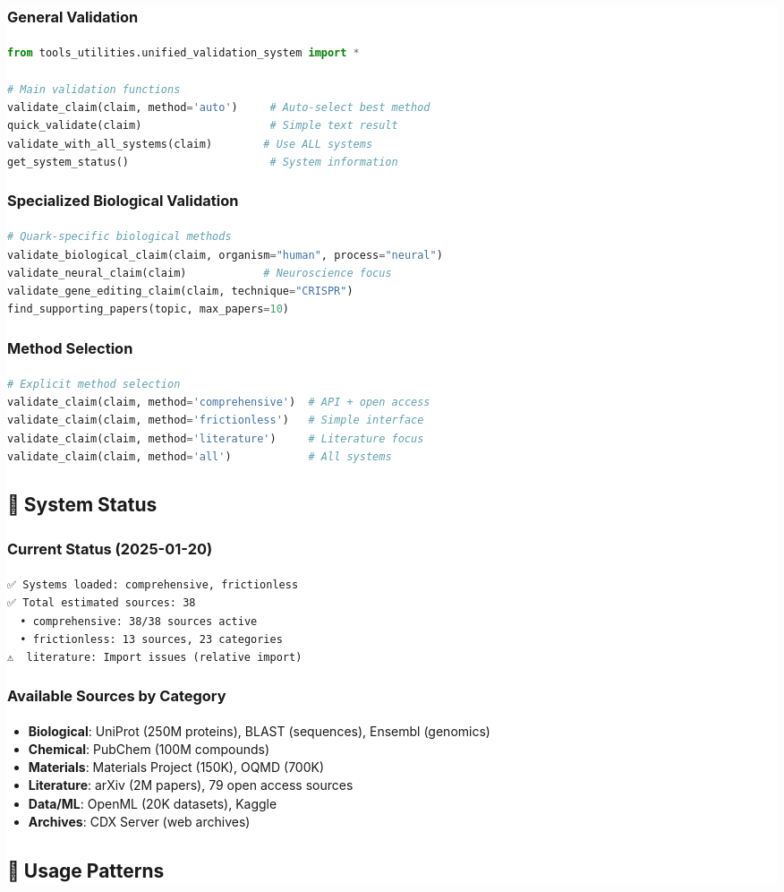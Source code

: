 ### **General Validation**
```python
from tools_utilities.unified_validation_system import *

# Main validation functions
validate_claim(claim, method='auto')     # Auto-select best method
quick_validate(claim)                    # Simple text result
validate_with_all_systems(claim)        # Use ALL systems
get_system_status()                      # System information
```

### **Specialized Biological Validation**
```python
# Quark-specific biological methods
validate_biological_claim(claim, organism="human", process="neural")
validate_neural_claim(claim)            # Neuroscience focus
validate_gene_editing_claim(claim, technique="CRISPR")
find_supporting_papers(topic, max_papers=10)
```

### **Method Selection**
```python
# Explicit method selection
validate_claim(claim, method='comprehensive')  # API + open access
validate_claim(claim, method='frictionless')   # Simple interface
validate_claim(claim, method='literature')     # Literature focus
validate_claim(claim, method='all')            # All systems
```

## 🔧 System Status

### **Current Status (2025-01-20)**
```
✅ Systems loaded: comprehensive, frictionless
✅ Total estimated sources: 38
  • comprehensive: 38/38 sources active
  • frictionless: 13 sources, 23 categories
⚠️  literature: Import issues (relative import)
```

### **Available Sources by Category**
- **Biological**: UniProt (250M proteins), BLAST (sequences), Ensembl (genomics)
- **Chemical**: PubChem (100M compounds)
- **Materials**: Materials Project (150K), OQMD (700K)
- **Literature**: arXiv (2M papers), 79 open access sources
- **Data/ML**: OpenML (20K datasets), Kaggle
- **Archives**: CDX Server (web archives)

## 🎯 Usage Patterns
